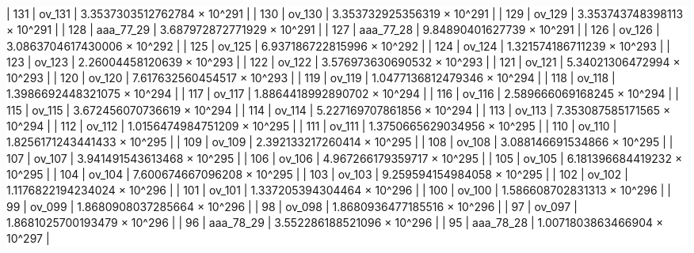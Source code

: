| 131 | ov_131 | 3.3537303512762784 × 10^291 |
| 130 | ov_130 | 3.353732925356319 × 10^291 |
| 129 | ov_129 | 3.353743748398113 × 10^291 |
| 128 | aaa_77_29 | 3.687972872771929 × 10^291 |
| 127 | aaa_77_28 | 9.84890401627739 × 10^291 |
| 126 | ov_126 | 3.0863704617430006 × 10^292 |
| 125 | ov_125 | 6.937186722815996 × 10^292 |
| 124 | ov_124 | 1.321574186711239 × 10^293 |
| 123 | ov_123 | 2.26004458120639 × 10^293 |
| 122 | ov_122 | 3.576973630690532 × 10^293 |
| 121 | ov_121 | 5.34021306472994 × 10^293 |
| 120 | ov_120 | 7.617632560454517 × 10^293 |
| 119 | ov_119 | 1.0477136812479346 × 10^294 |
| 118 | ov_118 | 1.3986692448321075 × 10^294 |
| 117 | ov_117 | 1.8864418992890702 × 10^294 |
| 116 | ov_116 | 2.589666069168245 × 10^294 |
| 115 | ov_115 | 3.672456070736619 × 10^294 |
| 114 | ov_114 | 5.227169707861856 × 10^294 |
| 113 | ov_113 | 7.353087585171565 × 10^294 |
| 112 | ov_112 | 1.0156474984751209 × 10^295 |
| 111 | ov_111 | 1.3750665629034956 × 10^295 |
| 110 | ov_110 | 1.8256171243441433 × 10^295 |
| 109 | ov_109 | 2.392133217260414 × 10^295 |
| 108 | ov_108 | 3.088146691534866 × 10^295 |
| 107 | ov_107 | 3.941491543613468 × 10^295 |
| 106 | ov_106 | 4.967266179359717 × 10^295 |
| 105 | ov_105 | 6.181396684419232 × 10^295 |
| 104 | ov_104 | 7.600674667096208 × 10^295 |
| 103 | ov_103 | 9.259594154984058 × 10^295 |
| 102 | ov_102 | 1.1176822194234024 × 10^296 |
| 101 | ov_101 | 1.337205394304464 × 10^296 |
| 100 | ov_100 | 1.586608702831313 × 10^296 |
| 99 | ov_099 | 1.8680908037285664 × 10^296 |
| 98 | ov_098 | 1.8680936477185516 × 10^296 |
| 97 | ov_097 | 1.8681025700193479 × 10^296 |
| 96 | aaa_78_29 | 3.552286188521096 × 10^296 |
| 95 | aaa_78_28 | 1.0071803863466904 × 10^297 |